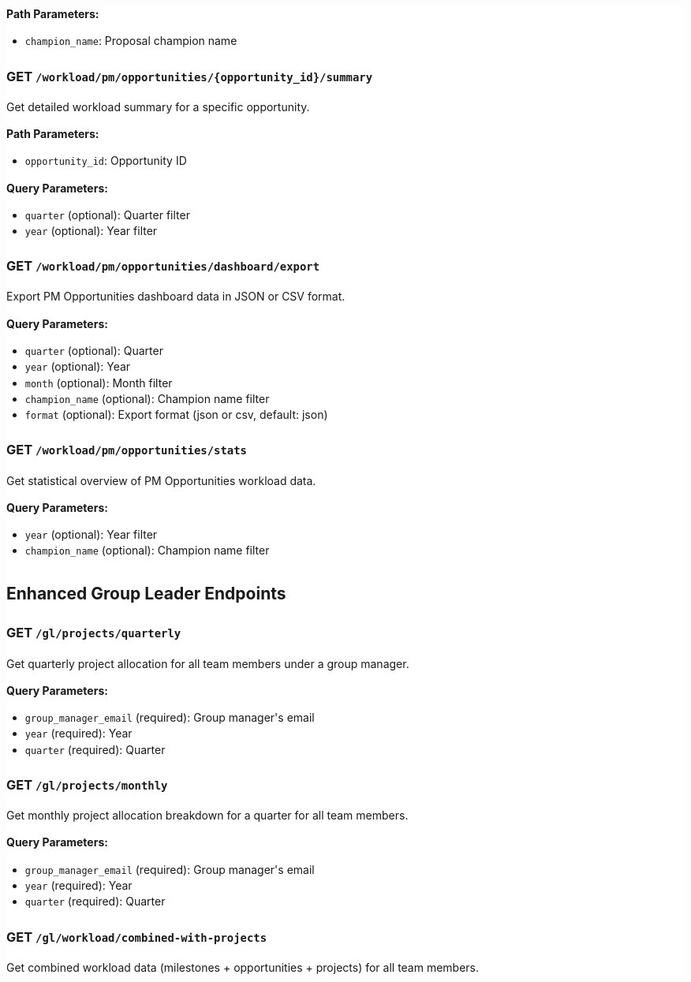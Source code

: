 **Path Parameters:**
- `champion_name`: Proposal champion name

### GET `/workload/pm/opportunities/{opportunity_id}/summary`
Get detailed workload summary for a specific opportunity.

**Path Parameters:**
- `opportunity_id`: Opportunity ID

**Query Parameters:**
- `quarter` (optional): Quarter filter
- `year` (optional): Year filter

### GET `/workload/pm/opportunities/dashboard/export`
Export PM Opportunities dashboard data in JSON or CSV format.

**Query Parameters:**
- `quarter` (optional): Quarter
- `year` (optional): Year
- `month` (optional): Month filter
- `champion_name` (optional): Champion name filter
- `format` (optional): Export format (json or csv, default: json)

### GET `/workload/pm/opportunities/stats`
Get statistical overview of PM Opportunities workload data.

**Query Parameters:**
- `year` (optional): Year filter
- `champion_name` (optional): Champion name filter

## Enhanced Group Leader Endpoints

### GET `/gl/projects/quarterly`
Get quarterly project allocation for all team members under a group manager.

**Query Parameters:**
- `group_manager_email` (required): Group manager's email
- `year` (required): Year
- `quarter` (required): Quarter

### GET `/gl/projects/monthly`
Get monthly project allocation breakdown for a quarter for all team members.

**Query Parameters:**
- `group_manager_email` (required): Group manager's email
- `year` (required): Year
- `quarter` (required): Quarter

### GET `/gl/workload/combined-with-projects`
Get combined workload data (milestones + opportunities + projects) for all team members.
